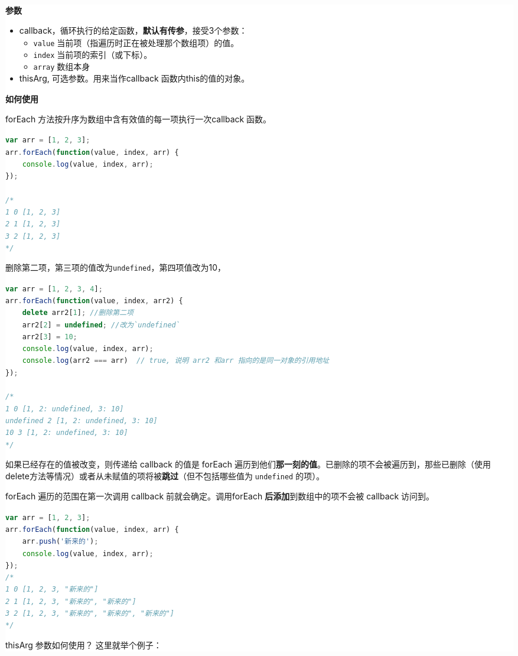 **参数**

 - callback，循环执行的给定函数，**默认有传参**，接受3个参数：
   - `value` 当前项（指遍历时正在被处理那个数组项）的值。
   - `index` 当前项的索引（或下标）。
   - `array` 数组本身
 - thisArg, 可选参数。用来当作callback 函数内this的值的对象。


**如何使用**

forEach 方法按升序为数组中含有效值的每一项执行一次callback 函数。

```js
var arr = [1, 2, 3];
arr.forEach(function(value, index, arr) {
	console.log(value, index, arr);
});

/*
1 0 [1, 2, 3]
2 1 [1, 2, 3]
3 2 [1, 2, 3]
*/
```

删除第二项，第三项的值改为`undefined`，第四项值改为10，

```js
var arr = [1, 2, 3, 4];
arr.forEach(function(value, index, arr2) {
	delete arr2[1]; //删除第二项
	arr2[2] = undefined; //改为`undefined`
	arr2[3] = 10;
	console.log(value, index, arr);
	console.log(arr2 === arr)  // true, 说明 arr2 和arr 指向的是同一对象的引用地址
});

/*
1 0 [1, 2: undefined, 3: 10]
undefined 2 [1, 2: undefined, 3: 10]
10 3 [1, 2: undefined, 3: 10]
*/
```
如果已经存在的值被改变，则传递给 callback 的值是 forEach 遍历到他们**那一刻的值**。已删除的项不会被遍历到，那些已删除（使用delete方法等情况）或者从未赋值的项将被**跳过**（但不包括哪些值为 `undefined` 的项）。


forEach 遍历的范围在第一次调用 callback 前就会确定。调用forEach **后添加**到数组中的项不会被 callback 访问到。

```js
var arr = [1, 2, 3];
arr.forEach(function(value, index, arr) {
	arr.push('新来的');
	console.log(value, index, arr);
});
/*
1 0 [1, 2, 3, "新来的"]
2 1 [1, 2, 3, "新来的", "新来的"]
3 2 [1, 2, 3, "新来的", "新来的", "新来的"]
*/
```
thisArg 参数如何使用？ 这里就举个例子：
